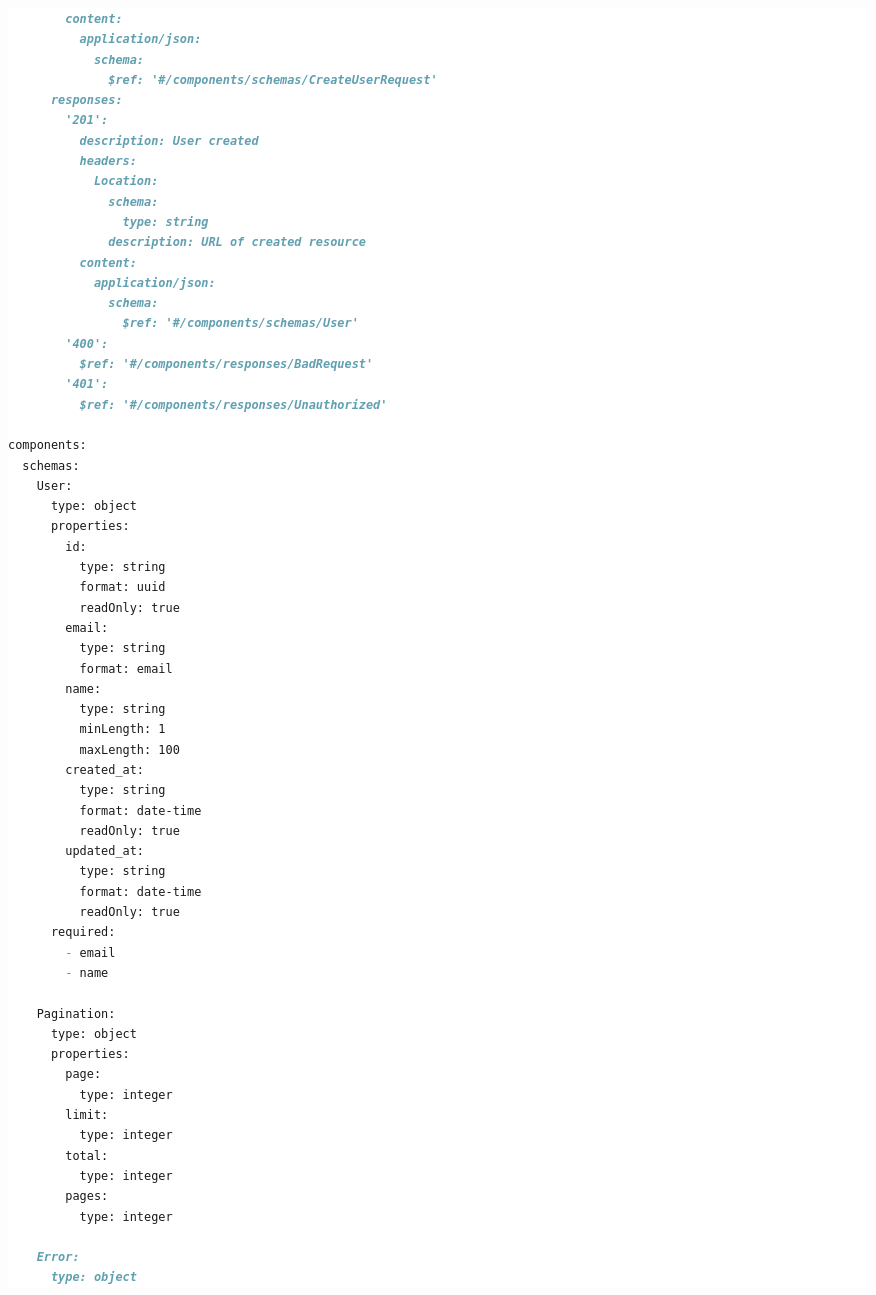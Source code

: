 ```markdown
        content:
          application/json:
            schema:
              $ref: '#/components/schemas/CreateUserRequest'
      responses:
        '201':
          description: User created
          headers:
            Location:
              schema:
                type: string
              description: URL of created resource
          content:
            application/json:
              schema:
                $ref: '#/components/schemas/User'
        '400':
          $ref: '#/components/responses/BadRequest'
        '401':
          $ref: '#/components/responses/Unauthorized'

components:
  schemas:
    User:
      type: object
      properties:
        id:
          type: string
          format: uuid
          readOnly: true
        email:
          type: string
          format: email
        name:
          type: string
          minLength: 1
          maxLength: 100
        created_at:
          type: string
          format: date-time
          readOnly: true
        updated_at:
          type: string
          format: date-time
          readOnly: true
      required:
        - email
        - name
        
    Pagination:
      type: object
      properties:
        page:
          type: integer
        limit:
          type: integer
        total:
          type: integer
        pages:
          type: integer
          
    Error:
      type: object
```